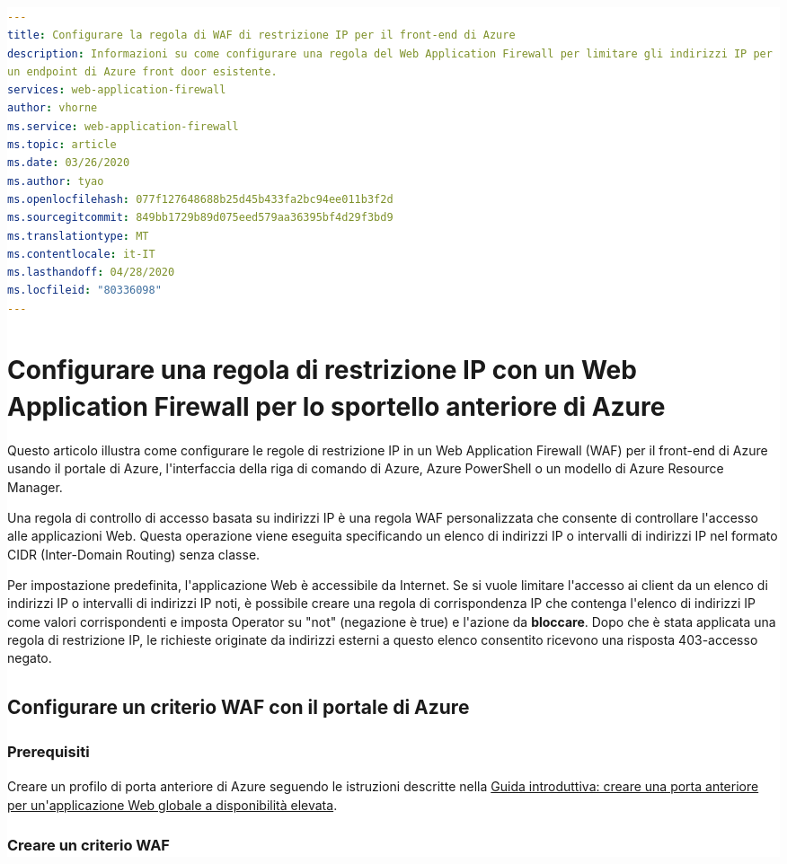 ```yaml
---
title: Configurare la regola di WAF di restrizione IP per il front-end di Azure
description: Informazioni su come configurare una regola del Web Application Firewall per limitare gli indirizzi IP per un endpoint di Azure front door esistente.
services: web-application-firewall
author: vhorne
ms.service: web-application-firewall
ms.topic: article
ms.date: 03/26/2020
ms.author: tyao
ms.openlocfilehash: 077f127648688b25d45b433fa2bc94ee011b3f2d
ms.sourcegitcommit: 849bb1729b89d075eed579aa36395bf4d29f3bd9
ms.translationtype: MT
ms.contentlocale: it-IT
ms.lasthandoff: 04/28/2020
ms.locfileid: "80336098"
---
```

# <a name="configure-an-ip-restriction-rule-with-a-web-application-firewall-for-azure-front-door"></a>Configurare una regola di restrizione IP con un Web Application Firewall per lo sportello anteriore di Azure

Questo articolo illustra come configurare le regole di restrizione IP in un Web Application Firewall (WAF) per il front-end di Azure usando il portale di Azure, l'interfaccia della riga di comando di Azure, Azure PowerShell o un modello di Azure Resource Manager.

Una regola di controllo di accesso basata su indirizzi IP è una regola WAF personalizzata che consente di controllare l'accesso alle applicazioni Web. Questa operazione viene eseguita specificando un elenco di indirizzi IP o intervalli di indirizzi IP nel formato CIDR (Inter-Domain Routing) senza classe.

Per impostazione predefinita, l'applicazione Web è accessibile da Internet. Se si vuole limitare l'accesso ai client da un elenco di indirizzi IP o intervalli di indirizzi IP noti, è possibile creare una regola di corrispondenza IP che contenga l'elenco di indirizzi IP come valori corrispondenti e imposta Operator su "not" (negazione è true) e l'azione da **bloccare**. Dopo che è stata applicata una regola di restrizione IP, le richieste originate da indirizzi esterni a questo elenco consentito ricevono una risposta 403-accesso negato.

## <a name="configure-a-waf-policy-with-the-azure-portal"></a>Configurare un criterio WAF con il portale di Azure

### <a name="prerequisites"></a>Prerequisiti

Creare un profilo di porta anteriore di Azure seguendo le istruzioni descritte nella [Guida introduttiva: creare una porta anteriore per un'applicazione Web globale a disponibilità elevata](../../frontdoor/quickstart-create-front-door.md).

### <a name="create-a-waf-policy"></a>Creare un criterio WAF
